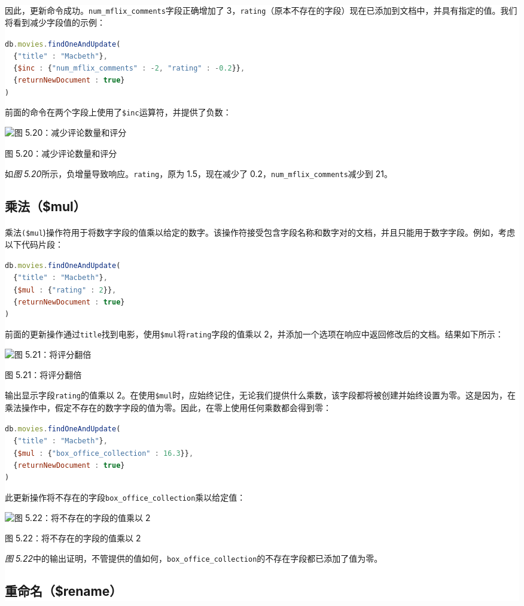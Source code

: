 因此，更新命令成功。`num_mflix_comments`字段正确增加了 3，`rating`（原本不存在的字段）现在已添加到文档中，并具有指定的值。我们将看到减少字段值的示例：

```js
db.movies.findOneAndUpdate(
  {"title" : "Macbeth"},
  {$inc : {"num_mflix_comments" : -2, "rating" : -0.2}},
  {returnNewDocument : true}
)
```

前面的命令在两个字段上使用了`$inc`运算符，并提供了负数：

![图 5.20：减少评论数量和评分](https://github.com/OpenDocCN/freelearn-db-zh/raw/master/docs/mongo-fund/img/B15507_05_20.jpg)

图 5.20：减少评论数量和评分

如*图 5.20*所示，负增量导致响应。`rating`，原为 1.5，现在减少了 0.2，`num_mflix_comments`减少到 21。

## 乘法（$mul）

乘法`($mul`)操作符用于将数字字段的值乘以给定的数字。该操作符接受包含字段名称和数字对的文档，并且只能用于数字字段。例如，考虑以下代码片段：

```js
db.movies.findOneAndUpdate(
  {"title" : "Macbeth"},
  {$mul : {"rating" : 2}},
  {returnNewDocument : true}
)
```

前面的更新操作通过`title`找到电影，使用`$mul`将`rating`字段的值乘以 2，并添加一个选项在响应中返回修改后的文档。结果如下所示：

![图 5.21：将评分翻倍](https://github.com/OpenDocCN/freelearn-db-zh/raw/master/docs/mongo-fund/img/B15507_05_21.jpg)

图 5.21：将评分翻倍

输出显示字段`rating`的值乘以 2。在使用`$mul`时，应始终记住，无论我们提供什么乘数，该字段都将被创建并始终设置为零。这是因为，在乘法操作中，假定不存在的数字字段的值为零。因此，在零上使用任何乘数都会得到零：

```js
db.movies.findOneAndUpdate(
  {"title" : "Macbeth"},
  {$mul : {"box_office_collection" : 16.3}},
  {returnNewDocument : true}
)
```

此更新操作将不存在的字段`box_office_collection`乘以给定值：

![图 5.22：将不存在的字段的值乘以 2](https://github.com/OpenDocCN/freelearn-db-zh/raw/master/docs/mongo-fund/img/B15507_05_22.jpg)

图 5.22：将不存在的字段的值乘以 2

*图 5.22*中的输出证明，不管提供的值如何，`box_office_collection`的不存在字段都已添加了值为零。

## 重命名（$rename）
